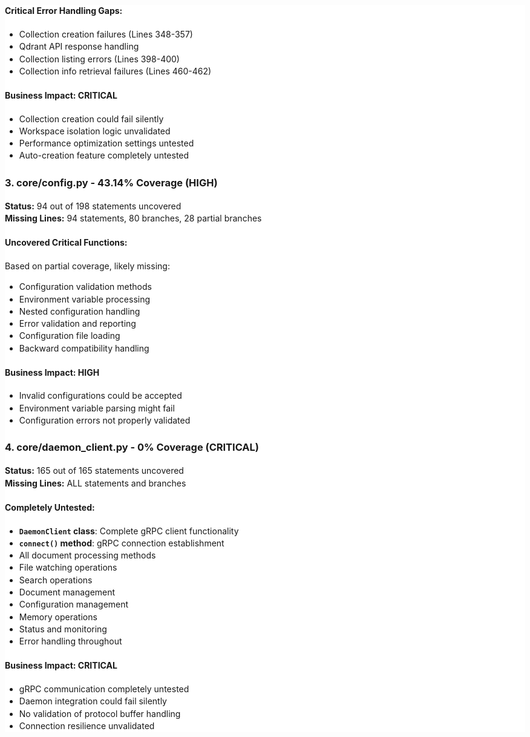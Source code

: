 
#### Critical Error Handling Gaps:
- Collection creation failures (Lines 348-357)
- Qdrant API response handling
- Collection listing errors (Lines 398-400)
- Collection info retrieval failures (Lines 460-462)

#### Business Impact: CRITICAL
- Collection creation could fail silently
- Workspace isolation logic unvalidated
- Performance optimization settings untested
- Auto-creation feature completely untested

### 3. core/config.py - 43.14% Coverage (HIGH)
**Status:** 94 out of 198 statements uncovered  
**Missing Lines:** 94 statements, 80 branches, 28 partial branches

#### Uncovered Critical Functions:
Based on partial coverage, likely missing:
- Configuration validation methods
- Environment variable processing
- Nested configuration handling
- Error validation and reporting
- Configuration file loading
- Backward compatibility handling

#### Business Impact: HIGH
- Invalid configurations could be accepted
- Environment variable parsing might fail
- Configuration errors not properly validated

### 4. core/daemon_client.py - 0% Coverage (CRITICAL)
**Status:** 165 out of 165 statements uncovered  
**Missing Lines:** ALL statements and branches

#### Completely Untested:
- **`DaemonClient` class**: Complete gRPC client functionality
- **`connect()` method**: gRPC connection establishment
- All document processing methods
- File watching operations
- Search operations
- Document management
- Configuration management
- Memory operations
- Status and monitoring
- Error handling throughout

#### Business Impact: CRITICAL
- gRPC communication completely untested
- Daemon integration could fail silently
- No validation of protocol buffer handling
- Connection resilience unvalidated
